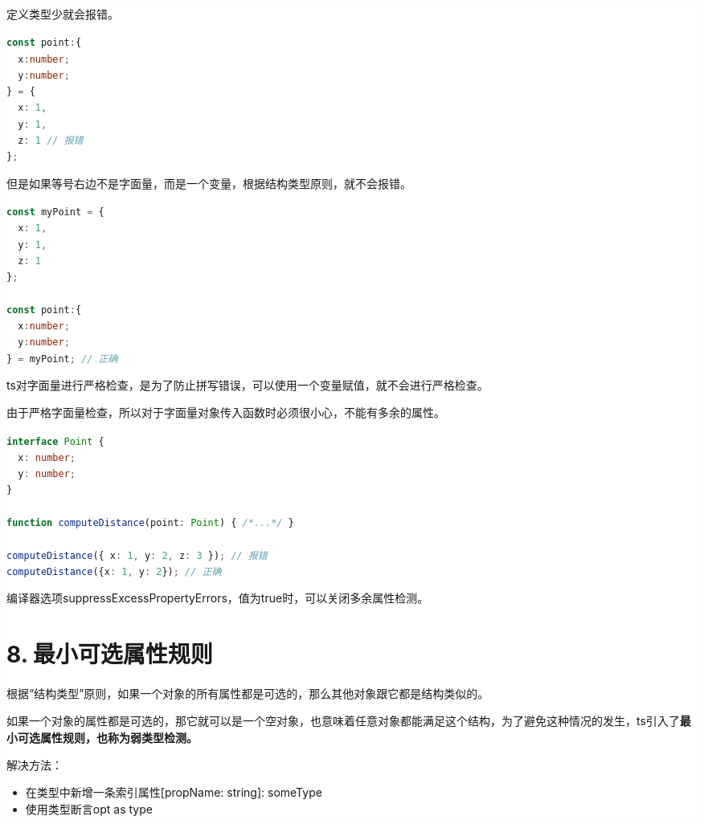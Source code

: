 定义类型少就会报错。

```typescript
const point:{
  x:number;
  y:number;
} = {
  x: 1,
  y: 1,
  z: 1 // 报错
};
```

但是如果等号右边不是字面量，而是一个变量，根据结构类型原则，就不会报错。

```typescript
const myPoint = {
  x: 1,
  y: 1,
  z: 1
};

const point:{
  x:number;
  y:number;
} = myPoint; // 正确
```

ts对字面量进行严格检查，是为了防止拼写错误，可以使用一个变量赋值，就不会进行严格检查。

由于严格字面量检查，所以对于字面量对象传入函数时必须很小心，不能有多余的属性。

```typescript
interface Point {
  x: number;
  y: number;
}

function computeDistance(point: Point) { /*...*/ }

computeDistance({ x: 1, y: 2, z: 3 }); // 报错
computeDistance({x: 1, y: 2}); // 正确
```

编译器选项suppressExcessPropertyErrors，值为true时，可以关闭多余属性检测。

# 8. 最小可选属性规则

根据“结构类型”原则，如果一个对象的所有属性都是可选的，那么其他对象跟它都是结构类似的。

如果一个对象的属性都是可选的，那它就可以是一个空对象，也意味着任意对象都能满足这个结构，为了避免这种情况的发生，ts引入了**最小可选属性规则，也称为弱类型检测。**

解决方法：

*   在类型中新增一条索引属性\[propName: string]: someType
*   使用类型断言opt as type


  [property: string]: string
  [x: string]: string;
  [n:number]: number;
  [key: string]: never;